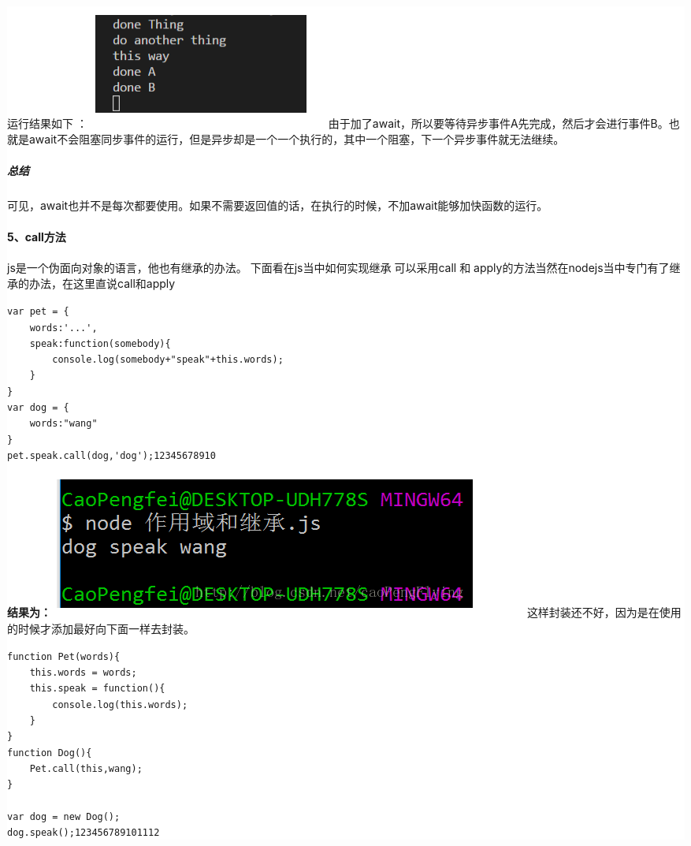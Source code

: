 运行结果如下 ： 
![async_await02](..\img\async_await02.png)
由于加了await，所以要等待异步事件A先完成，然后才会进行事件B。也就是await不会阻塞同步事件的运行，但是异步却是一个一个执行的，其中一个阻塞，下一个异步事件就无法继续。

##### 总结

可见，await也并不是每次都要使用。如果不需要返回值的话，在执行的时候，不加await能够加快函数的运行。 

#### 5、call方法

js是一个伪面向对象的语言，他也有继承的办法。 
下面看在js当中如何实现继承 可以采用call 和 apply的方法当然在nodejs当中专门有了继承的办法，在这里直说call和apply

```
var pet = {
    words:'...',
    speak:function(somebody){
        console.log(somebody+"speak"+this.words);
    }
}
var dog = {
    words:"wang"
}
pet.speak.call(dog,'dog');12345678910
```

**结果为：** 
![call01](..\img\call01.png)
这样封装还不好，因为是在使用的时候才添加最好向下面一样去封装。

```
function Pet(words){
    this.words = words;
    this.speak = function(){
        console.log(this.words);
    }
}
function Dog(){
    Pet.call(this,wang);
}

var dog = new Dog();
dog.speak();123456789101112
```
